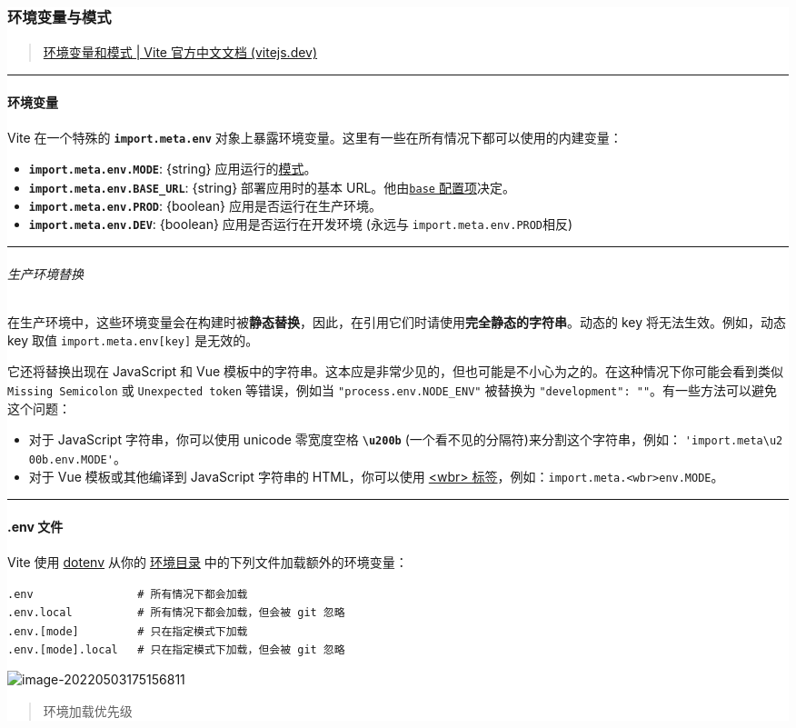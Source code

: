 
### 环境变量与模式

> [环境变量和模式 | Vite 官方中文文档 (vitejs.dev)](https://cn.vitejs.dev/guide/env-and-mode.html)

---

#### 环境变量

Vite 在一个特殊的 **`import.meta.env`** 对象上暴露环境变量。这里有一些在所有情况下都可以使用的内建变量：

- **`import.meta.env.MODE`**: {string} 应用运行的[模式](https://cn.vitejs.dev/guide/env-and-mode.html#modes)。
- **`import.meta.env.BASE_URL`**: {string} 部署应用时的基本 URL。他由[`base` 配置项](https://cn.vitejs.dev/config/#base)决定。
- **`import.meta.env.PROD`**: {boolean} 应用是否运行在生产环境。
- **`import.meta.env.DEV`**: {boolean} 应用是否运行在开发环境 (永远与 `import.meta.env.PROD`相反)

---

###### 生产环境替换

在生产环境中，这些环境变量会在构建时被**静态替换**，因此，在引用它们时请使用**完全静态的字符串**。动态的 key 将无法生效。例如，动态 key 取值 `import.meta.env[key]` 是无效的。

它还将替换出现在 JavaScript 和 Vue 模板中的字符串。这本应是非常少见的，但也可能是不小心为之的。在这种情况下你可能会看到类似 `Missing Semicolon` 或 `Unexpected token` 等错误，例如当 `"process.env.NODE_ENV"` 被替换为 `"development": ""`。有一些方法可以避免这个问题：

- 对于 JavaScript 字符串，你可以使用 unicode 零宽度空格 **`\u200b`** (一个看不见的分隔符)来分割这个字符串，例如： `'import.meta\u200b.env.MODE'`。
- 对于 Vue 模板或其他编译到 JavaScript 字符串的 HTML，你可以使用 [\<wbr> 标签](https://developer.mozilla.org/en-US/docs/Web/HTML/Element/wbr)，例如：`import.meta.<wbr>env.MODE`。

---

#### .env 文件

Vite 使用 [dotenv](https://github.com/motdotla/dotenv) 从你的 [环境目录](https://cn.vitejs.dev/config/#envdir) 中的下列文件加载额外的环境变量：

```
.env                # 所有情况下都会加载
.env.local          # 所有情况下都会加载，但会被 git 忽略
.env.[mode]         # 只在指定模式下加载
.env.[mode].local   # 只在指定模式下加载，但会被 git 忽略
```

![image-20220503175156811](http://cdn.ayusummer233.top/img/202205031751154.png)

> 环境加载优先级
>

